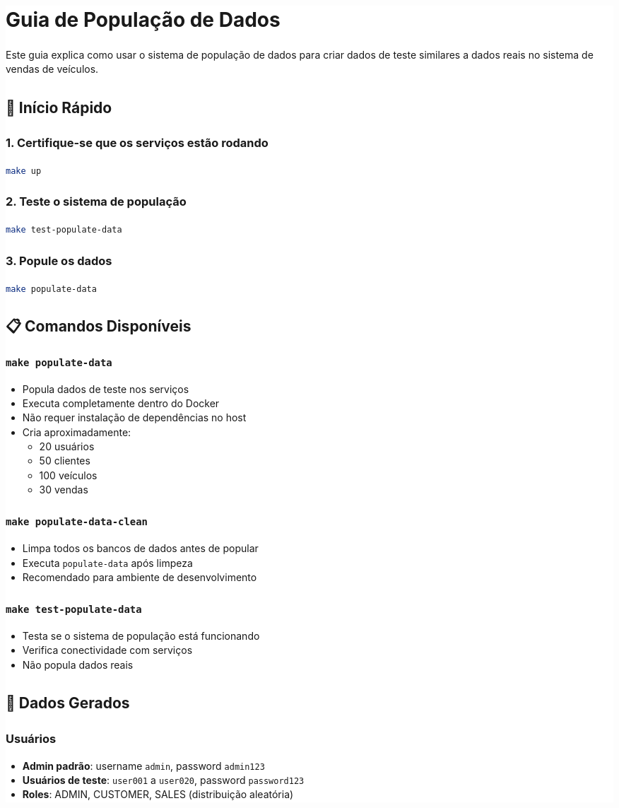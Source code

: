 # Guia de População de Dados

Este guia explica como usar o sistema de população de dados para criar dados de teste similares a dados reais no sistema de vendas de veículos.

## 🚀 Início Rápido

### 1. Certifique-se que os serviços estão rodando
```bash
make up
```

### 2. Teste o sistema de população
```bash
make test-populate-data
```

### 3. Popule os dados
```bash
make populate-data
```

## 📋 Comandos Disponíveis

### `make populate-data`
- Popula dados de teste nos serviços
- Executa completamente dentro do Docker
- Não requer instalação de dependências no host
- Cria aproximadamente:
  - 20 usuários
  - 50 clientes
  - 100 veículos
  - 30 vendas

### `make populate-data-clean`
- Limpa todos os bancos de dados antes de popular
- Executa `populate-data` após limpeza
- Recomendado para ambiente de desenvolvimento

### `make test-populate-data`
- Testa se o sistema de população está funcionando
- Verifica conectividade com serviços
- Não popula dados reais

## 🎯 Dados Gerados

### Usuários
- **Admin padrão**: username `admin`, password `admin123`
- **Usuários de teste**: `user001` a `user020`, password `password123`
- **Roles**: ADMIN, CUSTOMER, SALES (distribuição aleatória)
